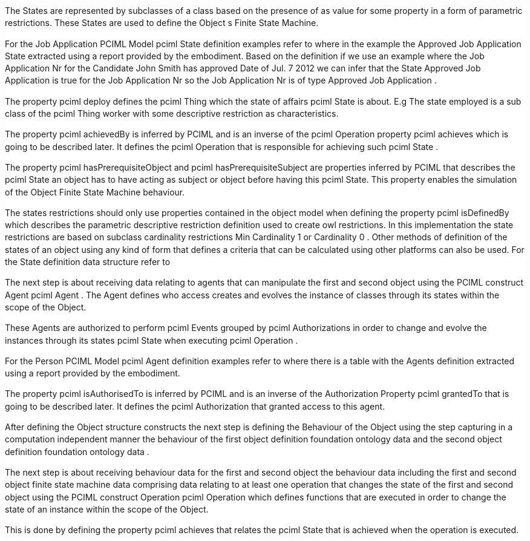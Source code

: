The States are represented by subclasses of a class based on the presence of as value for some property in a form of parametric restrictions. These States are used to define the Object s Finite State Machine.

For the Job Application PCIML Model pciml State definition examples refer to where in the example the Approved Job Application State extracted using a report provided by the embodiment. Based on the definition if we use an example where the Job Application Nr for the Candidate John Smith has approved Date of Jul. 7 2012 we can infer that the State Approved Job Application is true for the Job Application Nr so the Job Application Nr is of type Approved Job Application .

The property pciml deploy defines the pciml Thing which the state of affairs pciml State is about. E.g The state employed is a sub class of the pciml Thing worker with some descriptive restriction as characteristics.

The property pciml achievedBy is inferred by PCIML and is an inverse of the pciml Operation property pciml achieves which is going to be described later. It defines the pciml Operation that is responsible for achieving such pciml State .

The property pciml hasPrerequisiteObject and pciml hasPrerequisiteSubject are properties inferred by PCIML that describes the pciml State an object has to have acting as subject or object before having this pciml State. This property enables the simulation of the Object Finite State Machine behaviour.

The states restrictions should only use properties contained in the object model when defining the property pciml isDefinedBy which describes the parametric descriptive restriction definition used to create owl restrictions. In this implementation the state restrictions are based on subclass cardinality restrictions Min Cardinality 1 or Cardinality 0 . Other methods of definition of the states of an object using any kind of form that defines a criteria that can be calculated using other platforms can also be used. For the State definition data structure refer to

The next step is about receiving data relating to agents that can manipulate the first and second object using the PCIML construct Agent pciml Agent . The Agent defines who access creates and evolves the instance of classes through its states within the scope of the Object.

These Agents are authorized to perform pciml Events grouped by pciml Authorizations in order to change and evolve the instances through its states pciml State when executing pciml Operation .

For the Person PCIML Model pciml Agent definition examples refer to where there is a table with the Agents definition extracted using a report provided by the embodiment.

The property pciml isAuthorisedTo is inferred by PCIML and is an inverse of the Authorization Property pciml grantedTo that is going to be described later. It defines the pciml Authorization that granted access to this agent.

After defining the Object structure constructs the next step is defining the Behaviour of the Object using the step capturing in a computation independent manner the behaviour of the first object definition foundation ontology data and the second object definition foundation ontology data .

The next step is about receiving behaviour data for the first and second object the behaviour data including the first and second object finite state machine data comprising data relating to at least one operation that changes the state of the first and second object using the PCIML construct Operation pciml Operation which defines functions that are executed in order to change the state of an instance within the scope of the Object.

This is done by defining the property pciml achieves that relates the pciml State that is achieved when the operation is executed.
